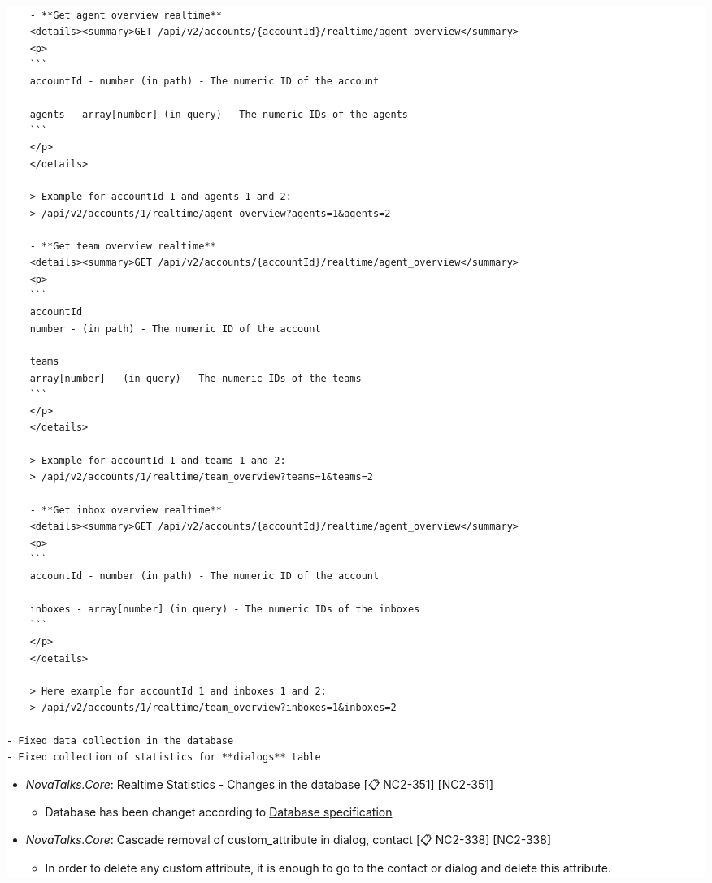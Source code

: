 		- **Get agent overview realtime**
		<details><summary>GET /api/v2/accounts/{accountId}/realtime/agent_overview</summary>
		<p>
		```
		accountId - number (in path) - The numeric ID of the account

		agents - array[number] (in query) - The numeric IDs of the agents
		```
		</p>
		</details>

		> Example for accountId 1 and agents 1 and 2:
		> /api/v2/accounts/1/realtime/agent_overview?agents=1&agents=2

		- **Get team overview realtime**
		<details><summary>GET /api/v2/accounts/{accountId}/realtime/agent_overview</summary>
		<p>
		```
		accountId
		number - (in path) - The numeric ID of the account

		teams
		array[number] - (in query) - The numeric IDs of the teams
		```
		</p>
		</details>

		> Example for accountId 1 and teams 1 and 2:
		> /api/v2/accounts/1/realtime/team_overview?teams=1&teams=2

		- **Get inbox overview realtime**
		<details><summary>GET /api/v2/accounts/{accountId}/realtime/agent_overview</summary>
		<p>
		```
		accountId - number (in path) - The numeric ID of the account

		inboxes - array[number] (in query) - The numeric IDs of the inboxes
		```
		</p>
		</details>

		> Here example for accountId 1 and inboxes 1 and 2:
		> /api/v2/accounts/1/realtime/team_overview?inboxes=1&inboxes=2

	- Fixed data collection in the database
	- Fixed collection of statistics for **dialogs** table

- *NovaTalks.Core*: Realtime Statistics - Changes in the database [:clipboard: NC2-351] [NC2-351]
	- Database has been changet according to [Database specification](https://drive.google.com/open?id=1rGq0MR07Uk3GjXWU0CdsxxOc__SZ-ULz&authuser=cristina.podoliuh%40novait.com.ua&usp=drive_fs)

- *NovaTalks.Core*: Cascade removal of custom_attribute in dialog, contact [:clipboard: NC2-338] [NC2-338]

	- In order to delete any custom attribute, it is enough to go to the contact or dialog and delete this attribute.
